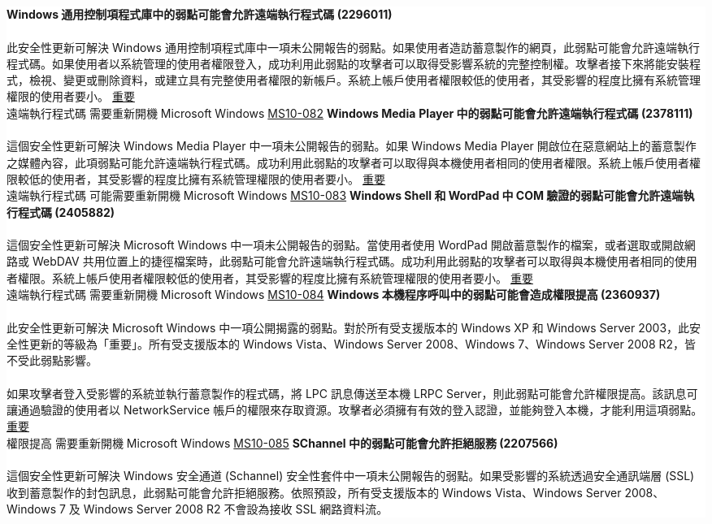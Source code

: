 <td style="border:1px solid black;"><strong>Windows 通用控制項程式庫中的弱點可能會允許遠端執行程式碼 (2296011)</strong><br />
<br />
此安全性更新可解決 Windows 通用控制項程式庫中一項未公開報告的弱點。如果使用者造訪蓄意製作的網頁，此弱點可能會允許遠端執行程式碼。如果使用者以系統管理的使用者權限登入，成功利用此弱點的攻擊者可以取得受影響系統的完整控制權。攻擊者接下來將能安裝程式，檢視、變更或刪除資料，或建立具有完整使用者權限的新帳戶。系統上帳戶使用者權限較低的使用者，其受影響的程度比擁有系統管理權限的使用者要小。</td>
<td style="border:1px solid black;"><a href="https://go.microsoft.com/fwlink/?linkid=21140">重要</a><br />
遠端執行程式碼</td>
<td style="border:1px solid black;">需要重新開機</td>
<td style="border:1px solid black;">Microsoft Windows</td>
</tr>
<tr class="odd">
<td style="border:1px solid black;"><a href="https://go.microsoft.com/fwlink/?linkid=201098">MS10-082</a></td>
<td style="border:1px solid black;"><strong>Windows Media</strong> <strong>Player 中的弱點可能會允許遠端執行程式碼 (2378111)</strong><br />
<br />
這個安全性更新可解決 Windows Media Player 中一項未公開報告的弱點。如果 Windows Media Player 開啟位在惡意網站上的蓄意製作之媒體內容，此項弱點可能允許遠端執行程式碼。成功利用此弱點的攻擊者可以取得與本機使用者相同的使用者權限。系統上帳戶使用者權限較低的使用者，其受影響的程度比擁有系統管理權限的使用者要小。</td>
<td style="border:1px solid black;"><a href="https://go.microsoft.com/fwlink/?linkid=21140">重要</a><br />
遠端執行程式碼</td>
<td style="border:1px solid black;">可能需要重新開機</td>
<td style="border:1px solid black;">Microsoft Windows</td>
</tr>
<tr class="even">
<td style="border:1px solid black;"><a href="https://go.microsoft.com/fwlink/?linkid=190553">MS10-083</a></td>
<td style="border:1px solid black;"><strong>Windows Shell 和 WordPad 中 COM 驗證的弱點可能會允許遠端執行程式碼 (2405882)</strong><br />
<br />
這個安全性更新可解決 Microsoft Windows 中一項未公開報告的弱點。當使用者使用 WordPad 開啟蓄意製作的檔案，或者選取或開啟網路或 WebDAV 共用位置上的捷徑檔案時，此弱點可能會允許遠端執行程式碼。成功利用此弱點的攻擊者可以取得與本機使用者相同的使用者權限。系統上帳戶使用者權限較低的使用者，其受影響的程度比擁有系統管理權限的使用者要小。</td>
<td style="border:1px solid black;"><a href="https://go.microsoft.com/fwlink/?linkid=21140">重要</a><br />
遠端執行程式碼</td>
<td style="border:1px solid black;">需要重新開機</td>
<td style="border:1px solid black;">Microsoft Windows</td>
</tr>
<tr class="odd">
<td style="border:1px solid black;"><a href="https://go.microsoft.com/fwlink/?linkid=201720">MS10-084</a></td>
<td style="border:1px solid black;"><strong>Windows 本機程序呼叫中的弱點可能會造成權限提高 (2360937)</strong><br />
<br />
此安全性更新可解決 Microsoft Windows 中一項公開揭露的弱點。對於所有受支援版本的 Windows XP 和 Windows Server 2003，此安全性更新的等級為「重要」。所有受支援版本的 Windows Vista、Windows Server 2008、Windows 7、Windows Server 2008 R2，皆不受此弱點影響。<br />
<br />
如果攻擊者登入受影響的系統並執行蓄意製作的程式碼，將 LPC 訊息傳送至本機 LRPC Server，則此弱點可能會允許權限提高。該訊息可讓通過驗證的使用者以 NetworkService 帳戶的權限來存取資源。攻擊者必須擁有有效的登入認證，並能夠登入本機，才能利用這項弱點。</td>
<td style="border:1px solid black;"><a href="https://go.microsoft.com/fwlink/?linkid=21140">重要</a><br />
權限提高</td>
<td style="border:1px solid black;">需要重新開機</td>
<td style="border:1px solid black;">Microsoft Windows</td>
</tr>
<tr class="even">
<td style="border:1px solid black;"><a href="https://go.microsoft.com/fwlink/?linkid=201705">MS10-085</a></td>
<td style="border:1px solid black;"><strong>SChannel 中的弱點可能會允許拒絕服務 (2207566)</strong><br />
<br />
這個安全性更新可解決 Windows 安全通道 (Schannel) 安全性套件中一項未公開報告的弱點。如果受影響的系統透過安全通訊端層 (SSL) 收到蓄意製作的封包訊息，此弱點可能會允許拒絕服務。依照預設，所有受支援版本的 Windows Vista、Windows Server 2008、Windows 7 及 Windows Server 2008 R2 不會設為接收 SSL 網路資料流。</td>
